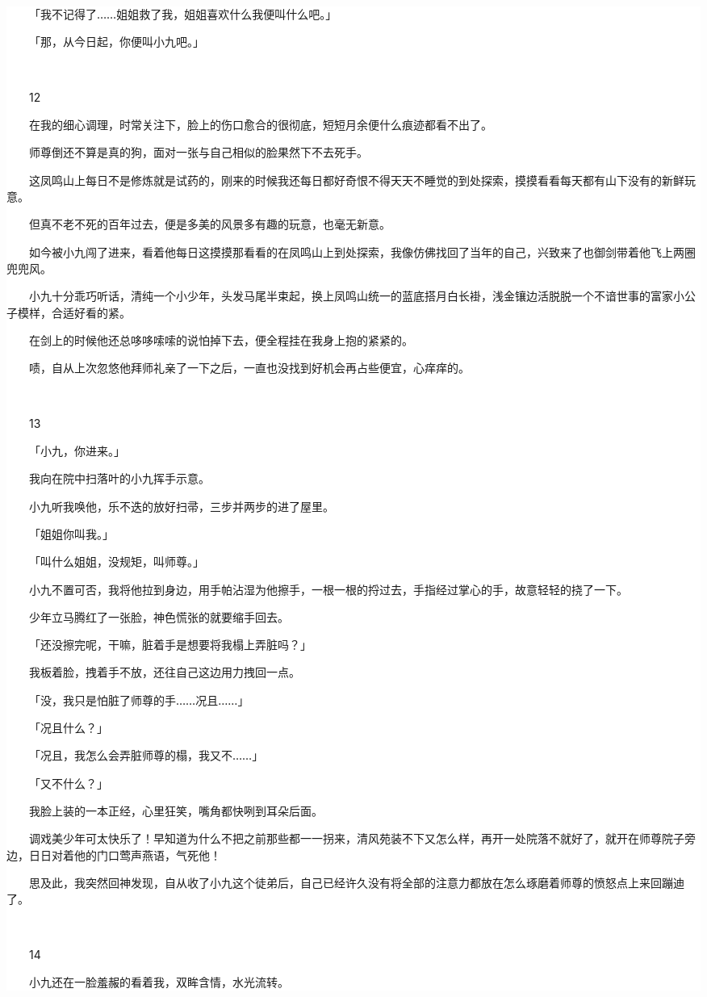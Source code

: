&emsp;&emsp;「我不记得了……姐姐救了我，姐姐喜欢什么我便叫什么吧。」  
  
&emsp;&emsp;「那，从今日起，你便叫小九吧。」  
  
&emsp;&emsp;   
  
&emsp;&emsp;12  
  
&emsp;&emsp;在我的细心调理，时常关注下，脸上的伤口愈合的很彻底，短短月余便什么痕迹都看不出了。  
  
&emsp;&emsp;师尊倒还不算是真的狗，面对一张与自己相似的脸果然下不去死手。  
  
&emsp;&emsp;这凤鸣山上每日不是修炼就是试药的，刚来的时候我还每日都好奇恨不得天天不睡觉的到处探索，摸摸看看每天都有山下没有的新鲜玩意。  
  
&emsp;&emsp;但真不老不死的百年过去，便是多美的风景多有趣的玩意，也毫无新意。  
  
&emsp;&emsp;如今被小九闯了进来，看着他每日这摸摸那看看的在凤鸣山上到处探索，我像仿佛找回了当年的自己，兴致来了也御剑带着他飞上两圈兜兜风。  
  
&emsp;&emsp;小九十分乖巧听话，清纯一个小少年，头发马尾半束起，换上凤鸣山统一的蓝底搭月白长褂，浅金镶边活脱脱一个不谙世事的富家小公子模样，合适好看的紧。  
  
&emsp;&emsp;在剑上的时候他还总哆哆嗦嗦的说怕掉下去，便全程挂在我身上抱的紧紧的。  
  
&emsp;&emsp;啧，自从上次忽悠他拜师礼亲了一下之后，一直也没找到好机会再占些便宜，心痒痒的。  
  
&emsp;&emsp;   
  
&emsp;&emsp;13  
  
&emsp;&emsp;「小九，你进来。」  
  
&emsp;&emsp;我向在院中扫落叶的小九挥手示意。  
  
&emsp;&emsp;小九听我唤他，乐不迭的放好扫帚，三步并两步的进了屋里。  
  
&emsp;&emsp;「姐姐你叫我。」  
  
&emsp;&emsp;「叫什么姐姐，没规矩，叫师尊。」  
  
&emsp;&emsp;小九不置可否，我将他拉到身边，用手帕沾湿为他擦手，一根一根的捋过去，手指经过掌心的手，故意轻轻的挠了一下。  
  
&emsp;&emsp;少年立马腾红了一张脸，神色慌张的就要缩手回去。  
  
&emsp;&emsp;「还没擦完呢，干嘛，脏着手是想要将我榻上弄脏吗？」  
  
&emsp;&emsp;我板着脸，拽着手不放，还往自己这边用力拽回一点。  
  
&emsp;&emsp;「没，我只是怕脏了师尊的手……况且……」  
  
&emsp;&emsp;「况且什么？」  
  
&emsp;&emsp;「况且，我怎么会弄脏师尊的榻，我又不……」  
  
&emsp;&emsp;「又不什么？」  
  
&emsp;&emsp;我脸上装的一本正经，心里狂笑，嘴角都快咧到耳朵后面。  
  
&emsp;&emsp;调戏美少年可太快乐了！早知道为什么不把之前那些都一一拐来，清风苑装不下又怎么样，再开一处院落不就好了，就开在师尊院子旁边，日日对着他的门口莺声燕语，气死他！  
  
&emsp;&emsp;思及此，我突然回神发现，自从收了小九这个徒弟后，自己已经许久没有将全部的注意力都放在怎么琢磨着师尊的愤怒点上来回蹦迪了。  
  
&emsp;&emsp;   
  
&emsp;&emsp;14  
  
&emsp;&emsp;小九还在一脸羞赧的看着我，双眸含情，水光流转。  
  